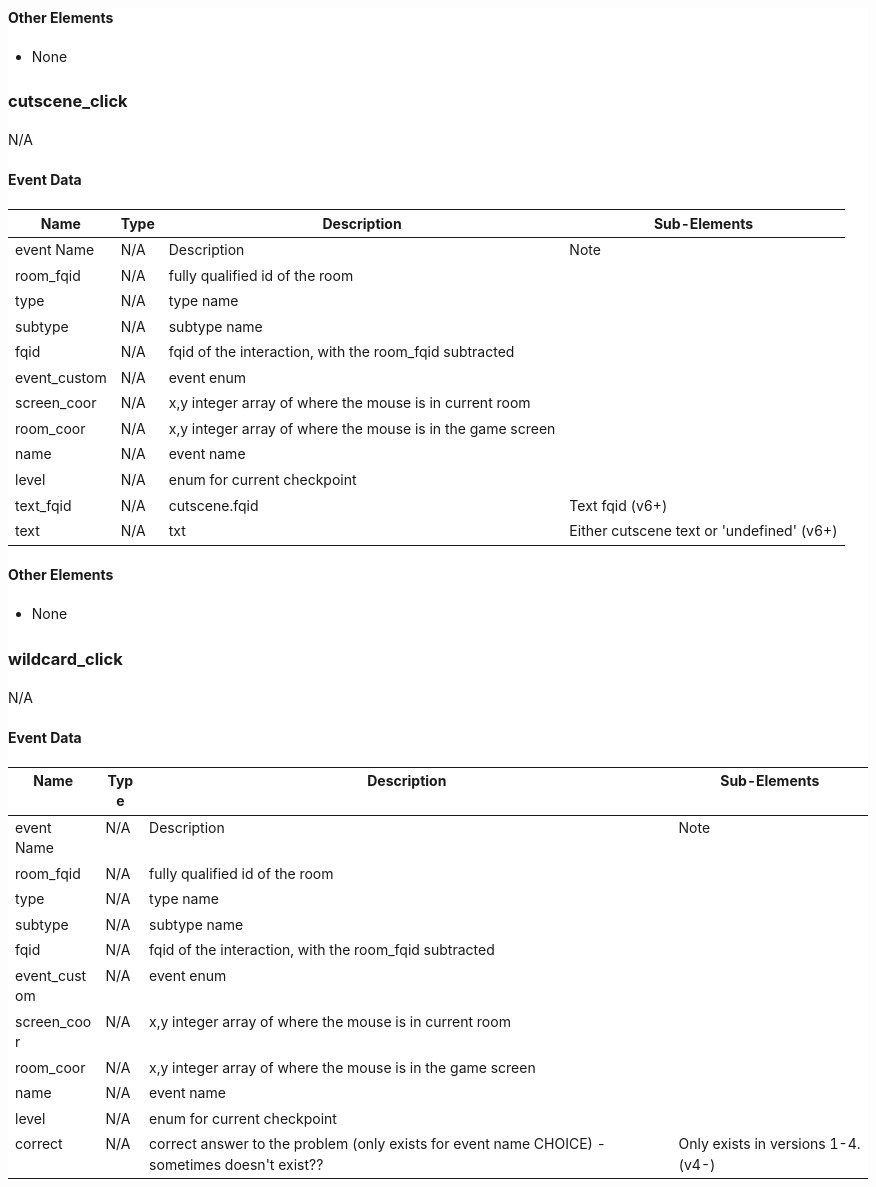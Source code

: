 
#### Other Elements

- None  

### **cutscene_click**

N/A

#### Event Data

| **Name** | **Type** | **Description** | **Sub-Elements** |
| ---      | ---      | ---             | ---         |
| event Name | N/A | Description | Note | |
| room_fqid | N/A | fully qualified id of the room |  | |
| type | N/A | type name |  | |
| subtype | N/A | subtype name |  | |
| fqid | N/A | fqid of the interaction, with the room_fqid subtracted |  | |
| event_custom | N/A | event enum |  | |
| screen_coor | N/A | x,y integer array of where the mouse is in current room |  | |
| room_coor | N/A | x,y integer array of where the mouse is in the game screen |  | |
| name | N/A | event name |  | |
| level | N/A | enum for current checkpoint |  | |
| text_fqid | N/A | cutscene.fqid | Text fqid (v6+) | |
| text | N/A | txt | Either cutscene text or 'undefined' (v6+) | |

#### Other Elements

- None  

### **wildcard_click**

N/A

#### Event Data

| **Name** | **Type** | **Description** | **Sub-Elements** |
| ---      | ---      | ---             | ---         |
| event Name | N/A | Description | Note | |
| room_fqid | N/A | fully qualified id of the room |  | |
| type | N/A | type name |  | |
| subtype | N/A | subtype name |  | |
| fqid | N/A | fqid of the interaction, with the room_fqid subtracted |  | |
| event_custom | N/A | event enum |  | |
| screen_coor | N/A | x,y integer array of where the mouse is in current room |  | |
| room_coor | N/A | x,y integer array of where the mouse is in the game screen |  | |
| name | N/A | event name |  | |
| level | N/A | enum for current checkpoint |  | |
| correct | N/A | correct answer to the problem (only exists for event name CHOICE) - sometimes doesn't exist?? | Only exists in versions 1-4. (v4-) | |